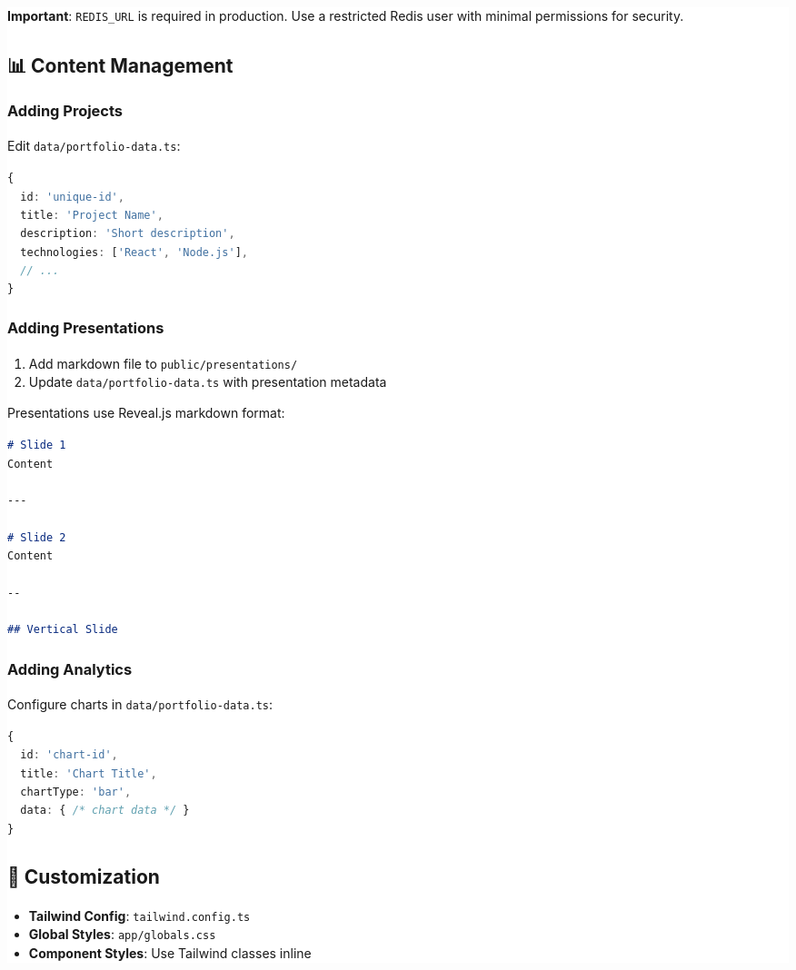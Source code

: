 **Important**: `REDIS_URL` is required in production. Use a restricted Redis user with minimal permissions for security.

## 📊 Content Management

### Adding Projects
Edit `data/portfolio-data.ts`:
```typescript
{
  id: 'unique-id',
  title: 'Project Name',
  description: 'Short description',
  technologies: ['React', 'Node.js'],
  // ...
}
```

### Adding Presentations
1. Add markdown file to `public/presentations/`
2. Update `data/portfolio-data.ts` with presentation metadata

Presentations use Reveal.js markdown format:
```markdown
# Slide 1
Content

---

# Slide 2
Content

--

## Vertical Slide
```

### Adding Analytics
Configure charts in `data/portfolio-data.ts`:
```typescript
{
  id: 'chart-id',
  title: 'Chart Title',
  chartType: 'bar',
  data: { /* chart data */ }
}
```

## 🎨 Customization

- **Tailwind Config**: `tailwind.config.ts`
- **Global Styles**: `app/globals.css`
- **Component Styles**: Use Tailwind classes inline
